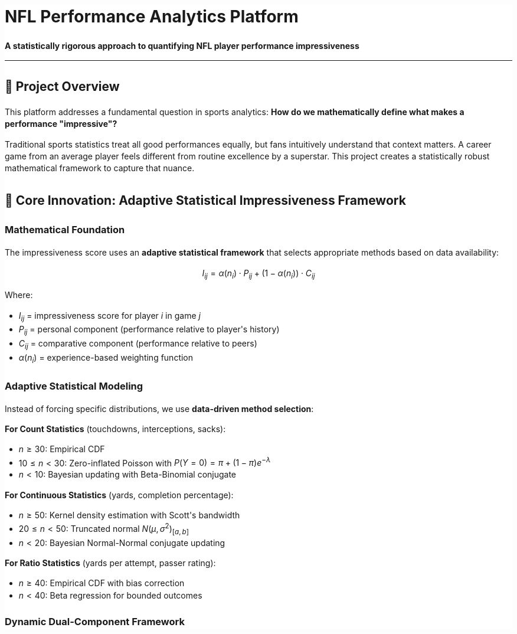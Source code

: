 # NFL Performance Analytics Platform

**A statistically rigorous approach to quantifying NFL player performance impressiveness**

---

## 🎯 Project Overview

This platform addresses a fundamental question in sports analytics: **How do we mathematically define what makes a performance "impressive"?**

Traditional sports statistics treat all good performances equally, but fans intuitively understand that context matters. A career game from an average player feels different from routine excellence by a superstar. This project creates a statistically robust mathematical framework to capture that nuance.

## 🧮 Core Innovation: Adaptive Statistical Impressiveness Framework

### Mathematical Foundation

The impressiveness score uses an **adaptive statistical framework** that selects appropriate methods based on data availability:

$$I_{ij} = \alpha(n_i) \cdot P_{ij} + (1 - \alpha(n_i)) \cdot C_{ij}$$

Where:

- $I_{ij}$ = impressiveness score for player $i$ in game $j$
- $P_{ij}$ = personal component (performance relative to player's history)
- $C_{ij}$ = comparative component (performance relative to peers)
- $\alpha(n_i)$ = experience-based weighting function

### Adaptive Statistical Modeling

Instead of forcing specific distributions, we use **data-driven method selection**:

**For Count Statistics** (touchdowns, interceptions, sacks):

- $n \geq 30$: Empirical CDF
- $10 \leq n < 30$: Zero-inflated Poisson with $P(Y = 0) = \pi + (1-\pi)e^{-\lambda}$
- $n < 10$: Bayesian updating with Beta-Binomial conjugate

**For Continuous Statistics** (yards, completion percentage):

- $n \geq 50$: Kernel density estimation with Scott's bandwidth
- $20 \leq n < 50$: Truncated normal $N(\mu, \sigma^2)_{[a,b]}$
- $n < 20$: Bayesian Normal-Normal conjugate updating

**For Ratio Statistics** (yards per attempt, passer rating):

- $n \geq 40$: Empirical CDF with bias correction
- $n < 40$: Beta regression for bounded outcomes

### Dynamic Dual-Component Framework
